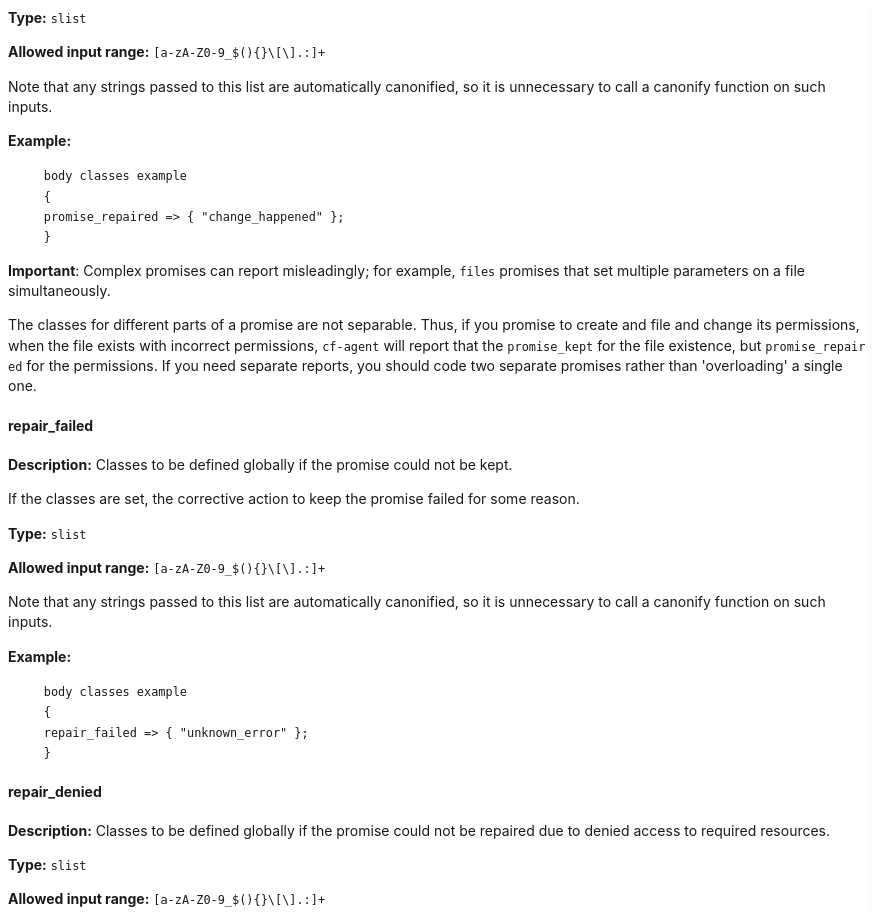 **Type:** `slist`

**Allowed input range:** `[a-zA-Z0-9_$(){}\[\].:]+`

Note that any strings passed to this list are automatically canonified, so it
is unnecessary to call a canonify function on such inputs.

**Example:**

```cf3
     body classes example
     {
     promise_repaired => { "change_happened" };
     }
```

**Important**: Complex promises can report misleadingly; for example, `files`
promises that set multiple parameters on a file simultaneously.

The classes for different parts of a promise are not separable. Thus, if you
promise to create and file and change its permissions, when the file exists
with incorrect permissions, `cf-agent` will report that the `promise_kept` for
the file existence, but `promise_repaired` for the permissions. If you need
separate reports, you should code two separate promises rather than
'overloading' a single one.


#### repair_failed

**Description:** Classes to be defined globally if the promise could not be
kept.

If the classes are set, the corrective action to keep the promise failed for
some reason.

**Type:** `slist`

**Allowed input range:** `[a-zA-Z0-9_$(){}\[\].:]+`

Note that any strings passed to this list are automatically canonified, so it
is unnecessary to call a canonify function on such inputs.

**Example:**

```cf3
     body classes example
     {
     repair_failed => { "unknown_error" };
     }
```

#### repair_denied

**Description:** Classes to be defined globally if the promise could not be
repaired due to denied access to required resources.

**Type:** `slist`

**Allowed input range:** `[a-zA-Z0-9_$(){}\[\].:]+`
